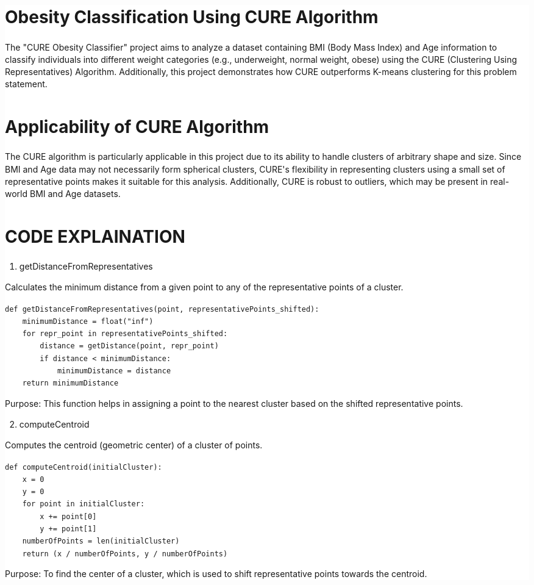# Obesity Classification Using CURE Algorithm

The "CURE Obesity Classifier" project aims to analyze a dataset containing BMI (Body Mass Index) and Age information to classify individuals into different weight categories (e.g., underweight, normal weight, obese) using the CURE (Clustering Using Representatives) Algorithm. Additionally, this project demonstrates how CURE outperforms K-means clustering for this problem statement.

# Applicability of CURE Algorithm

The CURE algorithm is particularly applicable in this project due to its ability to handle clusters of arbitrary shape and size. Since BMI and Age data may not necessarily form spherical clusters, CURE's flexibility in representing clusters using a small set of representative points makes it suitable for this analysis. Additionally, CURE is robust to outliers, which may be present in real-world BMI and Age datasets.

# CODE EXPLAINATION

1. getDistanceFromRepresentatives

Calculates the minimum distance from a given point to any of the representative points of a cluster.

```
def getDistanceFromRepresentatives(point, representativePoints_shifted):
    minimumDistance = float("inf")
    for repr_point in representativePoints_shifted:
        distance = getDistance(point, repr_point)
        if distance < minimumDistance:
            minimumDistance = distance
    return minimumDistance
```

Purpose: This function helps in assigning a point to the nearest cluster based on the shifted representative points.

2. computeCentroid

Computes the centroid (geometric center) of a cluster of points.

```
def computeCentroid(initialCluster):
    x = 0
    y = 0
    for point in initialCluster:
        x += point[0]
        y += point[1]
    numberOfPoints = len(initialCluster)
    return (x / numberOfPoints, y / numberOfPoints)

```

Purpose: To find the center of a cluster, which is used to shift representative points towards the centroid.
